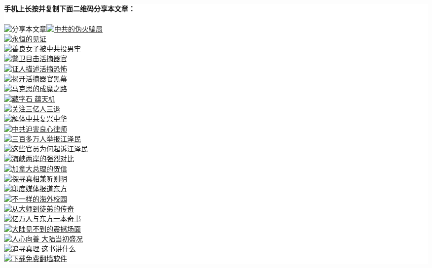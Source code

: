 <strong>手机上长按并复制下面二维码分享本文章：</strong><br><br><img src="https://quickchart.io/qr?size=256&text=https://github.com/1992513/djy/blob/master/gb/1/1/3/n29313.md%231" title="分享本文章"></td><td VALIGN=TOP><a href="https://github.com/1992513/djy/blob/master/gb/16/1/21/n4622075.md?dfh#1" target="_blank"><img src="https://raw.githubusercontent.com/1992513/djy/master/gb/300/wei-f1.jpg" title="中共的伪火骗局"  alt="中共的伪火骗局"></a><br><a href="https://github.com/1992513/www/blob/master/README.md?dfh#9" target="_blank"><img src="https://raw.githubusercontent.com/1992513/djy/master/gb/300/yong-h.jpg" title="永恒的见证"  alt="永恒的见证"></a><br><a href="https://github.com/1992513/djy/blob/master/gb/13/9/29/n3974789.md?dfh#1" target="_blank"><img src="https://raw.githubusercontent.com/1992513/djy/master/gb/300/shang-lnz.jpg" title="善良女子被中共投男牢"  alt="善良女子被中共投男牢"></a><br><a href="https://github.com/1992513/djy/blob/master/gb/16/3/16/n4663449.md?dfh#1" target="_blank"><img src="https://raw.githubusercontent.com/1992513/djy/master/gb/300/huo-z3.jpg" title="警卫目击活摘器官"  alt="警卫目击活摘器官"></a><br><a href="https://github.com/1992513/djy/blob/master/gb/16/8/7/n8177641.md?dfh#1" target="_blank"><img src="https://raw.githubusercontent.com/1992513/djy/master/gb/300/huo-z4.jpg" title="证人描述活摘恐怖"  alt="证人描述活摘恐怖"></a><br><a href="https://github.com/1992513/djy/blob/master/gb/10/4/19/n2881569.md?dfh#1" target="_blank"><img src="https://raw.githubusercontent.com/1992513/djy/master/gb/300/huo-z1.jpg" title="揭开活摘器官黑幕"  alt="揭开活摘器官黑幕"></a><br><a href="https://github.com/1992513/djy/blob/master/gb/10/11/7/n3077476.md?dfh#1" target="_blank"><img src="https://raw.githubusercontent.com/1992513/djy/master/gb/300/ma-ks.jpg" title="马克思的成魔之路"  alt="马克思的成魔之路"></a><br><a href="https://github.com/1992513/djy/blob/master/gb/14/6/9/n4173977.md?dfh#1" target="_blank"><img src="https://raw.githubusercontent.com/1992513/djy/master/gb/300/chang-zs.jpg" title="藏字石 蕴天机"  alt="藏字石 蕴天机"></a><br><a href="https://github.com/1992513/djy/blob/master/gb/18/5/10/n10381511.md?dfh#1" target="_blank"><img src="https://raw.githubusercontent.com/1992513/djy/master/gb/300/st1.jpg" title="关注三亿人三退"  alt="关注三亿人三退"></a><br><a href="https://github.com/1992513/djy/blob/master/gb/18/3/21/n10237682.md?dfh#1" target="_blank"><img src="https://raw.githubusercontent.com/1992513/djy/master/gb/300/jie-t.jpg" title="解体中共复兴中华"  alt="解体中共复兴中华"></a><br><a href="https://github.com/1992513/djy/blob/master/gb/9/2/9/n2422991.md?dfh#1" target="_blank"><img src="https://raw.githubusercontent.com/1992513/djy/master/gb/300/gao-zs.jpg" title="中共迫害良心律师"  alt="中共迫害良心律师"></a><br><a href="https://github.com/1992513/djy/blob/master/gb/18/12/9/n10900044.md?dfh#1" target="_blank"><img src="https://raw.githubusercontent.com/1992513/djy/master/gb/300/sj1.jpg" title="三百多万人举报江泽民"  alt="三百多万人举报江泽民"></a><br><a href="https://github.com/1992513/djy/blob/master/gb/18/8/28/n10672014.md?dfh#1" target="_blank"><img src="https://raw.githubusercontent.com/1992513/djy/master/gb/300/sj2.jpg" title="这些官员为何起诉江泽民"  alt="这些官员为何起诉江泽民"></a><br><a href="https://github.com/1992513/djy/blob/master/gb/8/12/18/n2367165.md?dfh#1" target="_blank"><img src="https://raw.githubusercontent.com/1992513/djy/master/gb/300/liangan.jpg" title="海峡两岸的强烈对比"  alt="海峡两岸的强烈对比"></a><br><a href="https://github.com/1992513/djy/blob/master/gb/15/12/10/n4593139.md?dfh#1" target="_blank"><img src="https://raw.githubusercontent.com/1992513/djy/master/gb/300/jia-ndzl.jpg" title="加拿大总理的贺信"  alt="加拿大总理的贺信"></a><br><a href="https://github.com/1992513/djy/blob/master/gb/11/6/17/n3289382.md?dfh#1" target="_blank"><img src="https://raw.githubusercontent.com/1992513/djy/master/gb/300/xiao-wd.jpg" title="探寻真相兼听则明"  alt="探寻真相兼听则明"></a><br><a href="https://github.com/1992513/djy/blob/master/gb/18/10/27/n10812623.md?dfh#1" target="_blank"><img src="https://raw.githubusercontent.com/1992513/djy/master/gb/300/yindu.jpg" title="印度媒体报道东方"  alt="印度媒体报道东方"></a><br><a href="https://github.com/1992513/djy/blob/master/gb/18/6/9/n10469652.md?dfh#1" target="_blank"><img src="https://raw.githubusercontent.com/1992513/djy/master/gb/300/xie-j.jpg" title="不一样的海外校园"  alt="不一样的海外校园"></a><br><a href="https://github.com/1992513/djy/blob/master/gb/7/4/5/n1669415.md?dfh#1" target="_blank"><img src="https://raw.githubusercontent.com/1992513/djy/master/gb/300/li-up.jpg" title="从大师到徒弟的传奇"  alt="从大师到徒弟的传奇"></a><br><a href="https://github.com/1992513/djy/blob/master/gb/17/5/26/n9191512.md?dfh#1" target="_blank"><img src="https://raw.githubusercontent.com/1992513/djy/master/gb/300/zfl2.jpg" title="亿万人与东方一本奇书"  alt="亿万人与东方一本奇书"></a><br><a href="https://github.com/1992513/djy/blob/master/gb/13/11/27/n4020290.md?dfh#1" target="_blank"><img src="https://raw.githubusercontent.com/1992513/djy/master/gb/300/zhen-h.jpg" title="大陆见不到的震撼场面"  alt="大陆见不到的震撼场面"></a><br><a href="https://github.com/1992513/djy/blob/master/gb/15/7/17/n4482910.md?dfh#1" target="_blank"><img src="https://raw.githubusercontent.com/1992513/djy/master/gb/300/dalu-sk.jpg" title="人心向善 大陆当初盛况"  alt="人心向善 大陆当初盛况"></a><br><a href="https://github.com/1992513/djy/blob/master/gb/19/1/5/n10955468.md?dfh#1" target="_blank"><img src="https://raw.githubusercontent.com/1992513/djy/master/gb/300/zfl1.jpg" title="追寻真理 这书讲什么"  alt="追寻真理 这书讲什么"></a><br><a href="https://github.com/1992513/www/blob/master/README.md?dfh#1" target="_blank"><img src="https://raw.githubusercontent.com/1992513/djy/master/gb/300/fq1.jpg" title="下载免费翻墙软件"  alt="下载免费翻墙软件"></a><br></td></tr></table>
